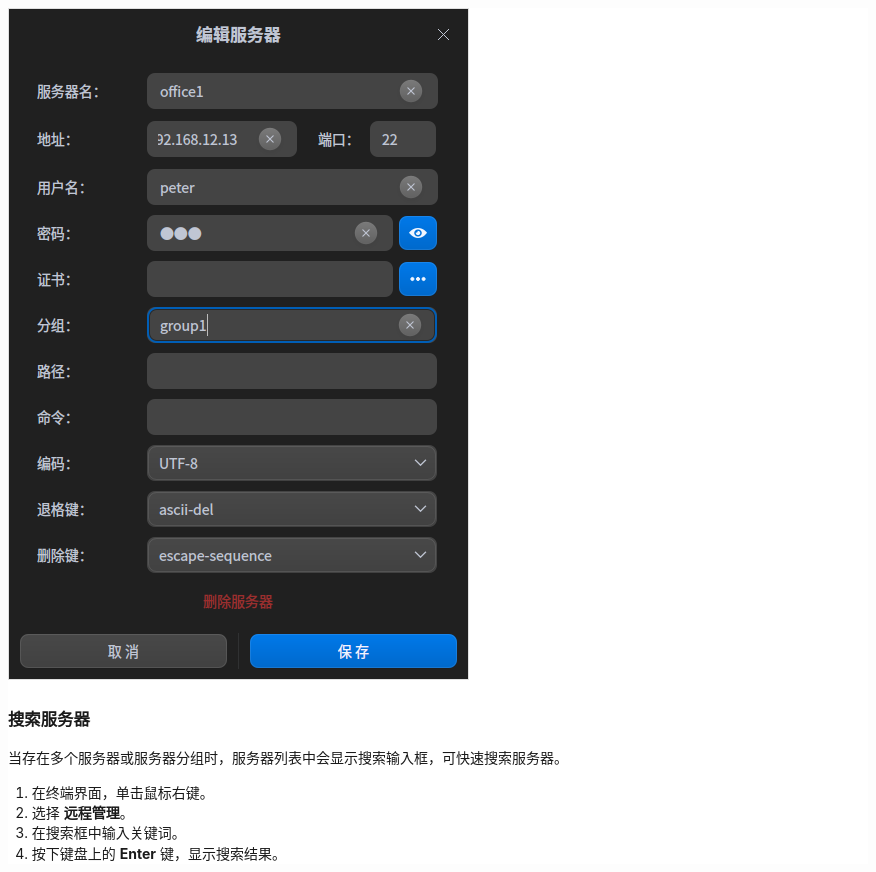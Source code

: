 ![0|groupssh](jpg/groupssh.png)

### 搜索服务器
当存在多个服务器或服务器分组时，服务器列表中会显示搜索输入框，可快速搜索服务器。

1. 在终端界面，单击鼠标右键。
2. 选择 **远程管理**。
3. 在搜索框中输入关键词。
4. 按下键盘上的 **Enter** 键，显示搜索结果。
